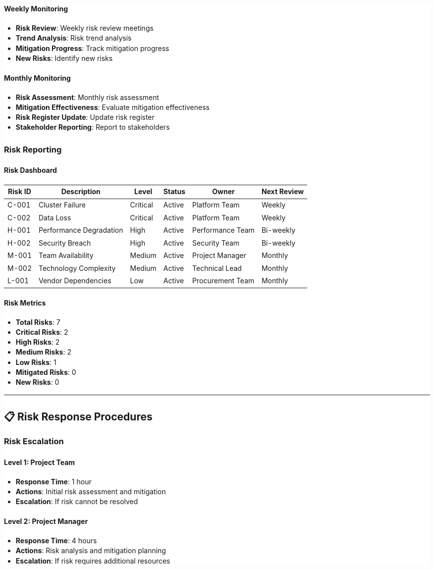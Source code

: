 #### **Weekly Monitoring**
- **Risk Review**: Weekly risk review meetings
- **Trend Analysis**: Risk trend analysis
- **Mitigation Progress**: Track mitigation progress
- **New Risks**: Identify new risks

#### **Monthly Monitoring**
- **Risk Assessment**: Monthly risk assessment
- **Mitigation Effectiveness**: Evaluate mitigation effectiveness
- **Risk Register Update**: Update risk register
- **Stakeholder Reporting**: Report to stakeholders

### **Risk Reporting**

#### **Risk Dashboard**
| Risk ID | Description | Level | Status | Owner | Next Review |
|---------|-------------|-------|--------|-------|-------------|
| C-001 | Cluster Failure | Critical | Active | Platform Team | Weekly |
| C-002 | Data Loss | Critical | Active | Platform Team | Weekly |
| H-001 | Performance Degradation | High | Active | Performance Team | Bi-weekly |
| H-002 | Security Breach | High | Active | Security Team | Bi-weekly |
| M-001 | Team Availability | Medium | Active | Project Manager | Monthly |
| M-002 | Technology Complexity | Medium | Active | Technical Lead | Monthly |
| L-001 | Vendor Dependencies | Low | Active | Procurement Team | Monthly |

#### **Risk Metrics**
- **Total Risks**: 7
- **Critical Risks**: 2
- **High Risks**: 2
- **Medium Risks**: 2
- **Low Risks**: 1
- **Mitigated Risks**: 0
- **New Risks**: 0

---

## **📋 Risk Response Procedures**

### **Risk Escalation**

#### **Level 1: Project Team**
- **Response Time**: 1 hour
- **Actions**: Initial risk assessment and mitigation
- **Escalation**: If risk cannot be resolved

#### **Level 2: Project Manager**
- **Response Time**: 4 hours
- **Actions**: Risk analysis and mitigation planning
- **Escalation**: If risk requires additional resources
